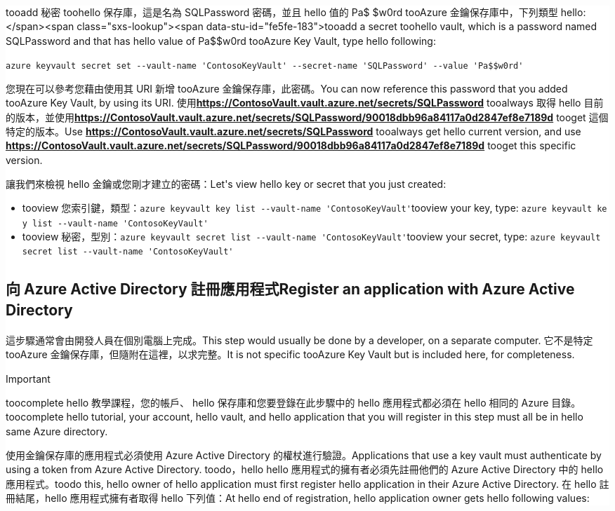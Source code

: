 <span data-ttu-id="fe5fe-183">tooadd 秘密 toohello 保存庫，這是名為 SQLPassword 密碼，並且 hello 值的 Pa$ $w0rd tooAzure 金鑰保存庫中，下列類型 hello:</span><span class="sxs-lookup"><span data-stu-id="fe5fe-183">tooadd a secret toohello vault, which is a password named SQLPassword and that has hello value of Pa$$w0rd tooAzure Key Vault, type hello following:</span></span>

    azure keyvault secret set --vault-name 'ContosoKeyVault' --secret-name 'SQLPassword' --value 'Pa$$w0rd'

<span data-ttu-id="fe5fe-184">您現在可以參考您藉由使用其 URI 新增 tooAzure 金鑰保存庫，此密碼。</span><span class="sxs-lookup"><span data-stu-id="fe5fe-184">You can now reference this password that you added tooAzure Key Vault, by using its URI.</span></span> <span data-ttu-id="fe5fe-185">使用**https://ContosoVault.vault.azure.net/secrets/SQLPassword** tooalways 取得 hello 目前的版本，並使用**https://ContosoVault.vault.azure.net/secrets/SQLPassword/90018dbb96a84117a0d2847ef8e7189d** tooget 這個特定的版本。</span><span class="sxs-lookup"><span data-stu-id="fe5fe-185">Use **https://ContosoVault.vault.azure.net/secrets/SQLPassword** tooalways get hello current version, and use **https://ContosoVault.vault.azure.net/secrets/SQLPassword/90018dbb96a84117a0d2847ef8e7189d** tooget this specific version.</span></span>

<span data-ttu-id="fe5fe-186">讓我們來檢視 hello 金鑰或您剛才建立的密碼：</span><span class="sxs-lookup"><span data-stu-id="fe5fe-186">Let's view hello key or secret that you just created:</span></span>

* <span data-ttu-id="fe5fe-187">tooview 您索引鍵，類型：`azure keyvault key list --vault-name 'ContosoKeyVault'`</span><span class="sxs-lookup"><span data-stu-id="fe5fe-187">tooview your key, type: `azure keyvault key list --vault-name 'ContosoKeyVault'`</span></span>
* <span data-ttu-id="fe5fe-188">tooview 秘密，型別：`azure keyvault secret list --vault-name 'ContosoKeyVault'`</span><span class="sxs-lookup"><span data-stu-id="fe5fe-188">tooview your secret, type: `azure keyvault secret list --vault-name 'ContosoKeyVault'`</span></span>

## <a name="register-an-application-with-azure-active-directory"></a><span data-ttu-id="fe5fe-189">向 Azure Active Directory 註冊應用程式</span><span class="sxs-lookup"><span data-stu-id="fe5fe-189">Register an application with Azure Active Directory</span></span>

<span data-ttu-id="fe5fe-190">這步驟通常會由開發人員在個別電腦上完成。</span><span class="sxs-lookup"><span data-stu-id="fe5fe-190">This step would usually be done by a developer, on a separate computer.</span></span> <span data-ttu-id="fe5fe-191">它不是特定 tooAzure 金鑰保存庫，但隨附在這裡，以求完整。</span><span class="sxs-lookup"><span data-stu-id="fe5fe-191">It is not specific tooAzure Key Vault but is included here, for completeness.</span></span>

> [!IMPORTANT]
> <span data-ttu-id="fe5fe-192">toocomplete hello 教學課程，您的帳戶、 hello 保存庫和您要登錄在此步驟中的 hello 應用程式都必須在 hello 相同的 Azure 目錄。</span><span class="sxs-lookup"><span data-stu-id="fe5fe-192">toocomplete hello tutorial, your account, hello vault, and hello application that you will register in this step must all be in hello same Azure directory.</span></span>
> 
> 

<span data-ttu-id="fe5fe-193">使用金鑰保存庫的應用程式必須使用 Azure Active Directory 的權杖進行驗證。</span><span class="sxs-lookup"><span data-stu-id="fe5fe-193">Applications that use a key vault must authenticate by using a token from Azure Active Directory.</span></span> <span data-ttu-id="fe5fe-194">toodo，hello hello 應用程式的擁有者必須先註冊他們的 Azure Active Directory 中的 hello 應用程式。</span><span class="sxs-lookup"><span data-stu-id="fe5fe-194">toodo this, hello owner of hello application must first register hello application in their Azure Active Directory.</span></span> <span data-ttu-id="fe5fe-195">在 hello 註冊結尾，hello 應用程式擁有者取得 hello 下列值：</span><span class="sxs-lookup"><span data-stu-id="fe5fe-195">At hello end of registration, hello application owner gets hello following values:</span></span>
